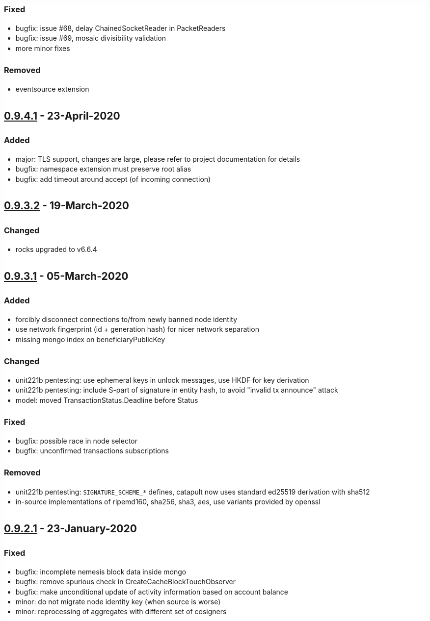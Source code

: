 ### Fixed
 - bugfix: issue #68, delay ChainedSocketReader in PacketReaders
 - bugfix: issue #69, mosaic divisibility validation
 - more minor fixes

### Removed
 - eventsource extension

## [0.9.4.1] - 23-April-2020

### Added
 - major: TLS support, changes are large, please refer to project documentation for details
 - bugfix: namespace extension must preserve root alias
 - bugfix: add timeout around accept (of incoming connection)

## [0.9.3.2] - 19-March-2020

### Changed
 - rocks upgraded to v6.6.4

## [0.9.3.1] - 05-March-2020

### Added
 - forcibly disconnect connections to/from newly banned node identity
 - use network fingerprint (id + generation hash) for nicer network separation
 - missing mongo index on beneficiaryPublicKey

### Changed
 - unit221b pentesting: use ephemeral keys in unlock messages, use HKDF for key derivation
 - unit221b pentesting: include S-part of signature in entity hash, to avoid "invalid tx announce" attack
 - model: moved TransactionStatus.Deadline before Status

### Fixed
 - bugfix: possible race in node selector
 - bugfix: unconfirmed transactions subscriptions

### Removed
 - unit221b pentesting: `SIGNATURE_SCHEME_*` defines, catapult now uses standard ed25519 derivation with sha512
 - in-source implementations of ripemd160, sha256, sha3, aes, use variants provided by openssl

## [0.9.2.1] - 23-January-2020

### Fixed
 - bugfix: incomplete nemesis block data inside mongo
 - bugfix: remove spurious check in CreateCacheBlockTouchObserver
 - bugfix: make unconditional update of activity information based on account balance
 - minor: do not migrate node identity key (when source is worse)
 - minor: reprocessing of aggregates with different set of cosigners


[1.0.3.2]: https://github.com/nemtech/catapult-server/compare/v1.0.3.1...v1.0.3.2
[1.0.3.1]: https://github.com/nemtech/catapult-server/compare/v1.0.3.0...v1.0.3.1
[1.0.3.0]: https://github.com/nemtech/catapult-server/compare/v1.0.2.0...v1.0.3.0
[1.0.2.0]: https://github.com/nemtech/catapult-server/compare/v1.0.1.0...v1.0.2.0
[1.0.1.0]: https://github.com/nemtech/catapult-server/compare/v1.0.0.0...v1.0.1.0
[0.10.0.8]: https://github.com/nemtech/catapult-server/compare/v0.10.0.7...v0.10.0.8
[0.10.0.7]: https://github.com/nemtech/catapult-server/compare/v0.10.0.6...v0.10.0.7
[0.10.0.6]: https://github.com/nemtech/catapult-server/compare/v0.10.0.5...v0.10.0.6
[0.10.0.5]: https://github.com/nemtech/catapult-server/compare/v0.10.0.4...v0.10.0.5
[0.10.0.4]: https://github.com/nemtech/catapult-server/compare/v0.10.0.3...v0.10.0.4
[0.10.0.3]: https://github.com/nemtech/catapult-server/compare/v0.10.0.2...v0.10.0.3
[0.10.0.2]: https://github.com/nemtech/catapult-server/compare/v0.10.0.1...v0.10.0.2
[0.10.0.1]: https://github.com/nemtech/catapult-server/compare/v0.9.6.4...v0.10.0.1
[0.9.6.4]: https://github.com/nemtech/catapult-server/compare/v0.9.6.3...v0.9.6.4
[0.9.6.3]: https://github.com/nemtech/catapult-server/compare/v0.9.6.2...v0.9.6.3
[0.9.6.2]: https://github.com/nemtech/catapult-server/compare/v0.9.5.1...v0.9.6.2
[0.9.5.1]: https://github.com/nemtech/catapult-server/compare/v0.9.4.1...v0.9.5.1
[0.9.4.1]: https://github.com/nemtech/catapult-server/compare/v0.9.3.2...v0.9.4.1
[0.9.3.2]: https://github.com/nemtech/catapult-server/compare/v0.9.3.1...v0.9.3.2
[0.9.3.1]: https://github.com/nemtech/catapult-server/compare/v0.9.2.1...v0.9.3.1
[0.9.2.1]: https://github.com/nemtech/catapult-server/compare/v0.9.1.1...v0.9.2.1
[0.9.1.1]: https://github.com/nemtech/catapult-server/compare/v0.9.0.1...v0.9.1.1
[0.9.0.1]: https://github.com/nemtech/catapult-server/compare/v0.8.0.3...v0.9.0.1
[0.8.0.3]: https://github.com/nemtech/catapult-server/compare/v0.7.0.1...v0.8.0.3
[0.7.0.1]: https://github.com/nemtech/catapult-server/compare/v0.6.0.1...v0.7.0.1
[0.6.0.1]: https://github.com/nemtech/catapult-server/compare/v0.5.0.1...v0.6.0.1
[0.5.0.1]: https://github.com/nemtech/catapult-server/compare/v0.4.0.1...v0.5.0.1
[0.4.0.1]: https://github.com/nemtech/catapult-server/compare/v0.3.0.2...v0.4.0.1
[0.3.0.2]: https://github.com/nemtech/catapult-server/compare/v0.3.0.1...v0.3.0.2
[0.3.0.1]: https://github.com/nemtech/catapult-server/compare/v0.2.0.2...v0.3.0.1
[0.2.0.2]: https://github.com/nemtech/catapult-server/compare/v0.1.0.1...v0.2.0.2
[0.1.0.1]: https://github.com/nemtech/catapult-server/releases/tag/v0.1.0.1